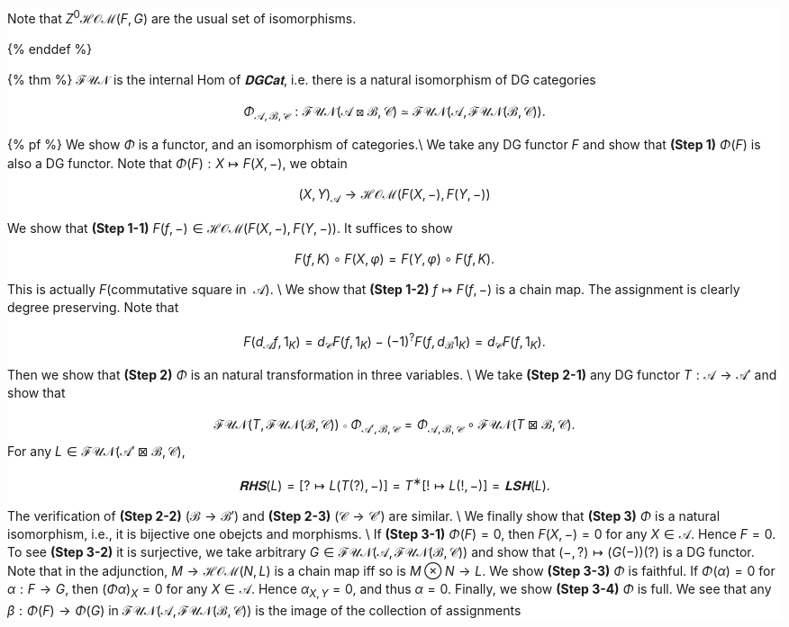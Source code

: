 Note that $Z^0 \mathcal{HOM}(F,G)$ are the usual set of isomorphisms.

{% enddef %}

{% thm %}
$\mathcal{FUN}$ is the internal Hom of $𝐃𝐆𝐂𝐚𝐭$, i.e. there is a natural isomorphism of DG categories

$$\begin{equation}
Φ_{\mathcal{A}, \mathcal{B}, \mathcal{C}} : \mathcal{FUN}(\mathcal{A} ⊠ \mathcal{B}, \mathcal{C}) ≃ \mathcal{FUN}(\mathcal{A}, \mathcal{FUN}(\mathcal{B}, \mathcal{C})).
\end{equation}$$

{% pf %}
We show $Φ$ is a functor, and an isomorphism of categories.\\
We take any DG functor $F$ and show that **(Step 1)** $Φ (F)$ is also a DG functor. Note that $Φ (F) : X ↦ F(X, -)$, we obtain

$$\begin{equation}
(X, Y)_\mathcal{A} → \mathcal{HOM}(F(X, -), F(Y, -))
\end{equation}$$

We show that **(Step 1-1)** $F(f, -) ∈ \mathcal{HOM}(F(X,-), F(Y,-))$. It suffices to show

$$\begin{equation}
F(f, K) ∘ F(X, φ) = F(Y, φ) ∘ F(f, K).
\end{equation}$$

This is actually $F(\text{commutative square in } \ \mathcal{A})$.
\\
We show that **(Step 1-2)** $f ↦ F(f, -)$ is a chain map. The assignment is clearly degree preserving. Note that

$$\begin{equation}
F(d_\mathcal{A} f, 1_K) = d_\mathcal{C} F(f, 1_K) - (-1)^? F(f, d_\mathcal{B} 1_K) = d_\mathcal{C} F(f, 1_K).
\end{equation}$$

Then we show that **(Step 2)** $Φ$ is an natural transformation in three variables.
\\
We take **(Step 2-1)** any DG functor $T : \mathcal{A} → \mathcal{A}'$ and show that

$$\begin{equation}
\mathcal{FUN}(T, \mathcal{FUN}(\mathcal{B}, \mathcal{C})) ∘ Φ_{\mathcal{A}', \mathcal{B}, \mathcal{C}} = Φ_{\mathcal{A}, \mathcal{B}, \mathcal{C}} ∘ \mathcal{FUN}(T ⊠ \mathcal{B}, \mathcal{C}).
\end{equation}$$
For any $L ∈ \mathcal{FUN}(\mathcal{A}'⊠ \mathcal{B}, \mathcal{C})$,

$$\begin{equation}
𝐑𝐇𝐒 (L) = [? ↦ L(T(?), -)] = T^∗ [! ↦ L(!, -)] = 𝐋𝐒𝐇 (L).
\end{equation}$$

The verification of **(Step 2-2)** ($\mathcal{B} → \mathcal{B}'$) and **(Step 2-3)** ($\mathcal{C} → \mathcal{C}'$) are similar.
\\
We finally show that **(Step 3)** $Φ$ is a natural isomorphism, i.e., it is bijective one obejcts and morphisms.
\\
If **(Step 3-1)** $Φ (F) = 0$, then $F(X, -) = 0$ for any $X ∈ \mathcal{A}$. Hence $F = 0$. To see **(Step 3-2)** it is surjective, we take arbitrary $G ∈ \mathcal{FUN}(\mathcal{A}, \mathcal{FUN}(\mathcal{B}, \mathcal{C}))$ and show that $(-, ?) ↦ (G(-))(?)$ is a DG functor. Note that in the adjunction, $M → \mathcal{HOM}(N, L)$ is a chain map iff so is $M ⊗ N → L$. We show **(Step 3-3)** $Φ$ is faithful. If $Φ (α) = 0$ for $α : F → G$, then $(Φ α)_X = 0$ for any $X ∈ \mathcal{A}$. Hence $α_{X, Y} = 0$, and thus $α = 0$. Finally, we show **(Step 3-4)** $Φ$ is full. We see that any $β : Φ (F) → Φ (G)$ in $\mathcal{FUN}(\mathcal{A}, \mathcal{FUN}(\mathcal{B}, \mathcal{C}))$ is the image of the collection of assignments
